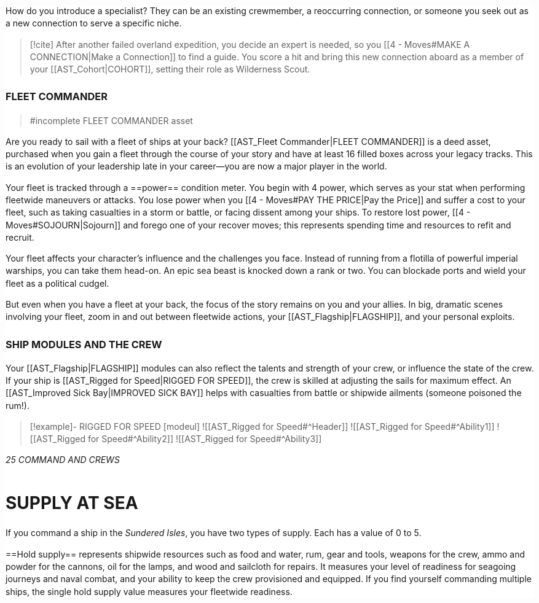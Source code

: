 How do you introduce a specialist? They can be an existing crewmember, a reoccurring connection, or someone you seek out as a  new connection to serve a specific niche.

> [!cite] After another failed overland expedition, you decide an expert is needed, so you [[4 - Moves#MAKE A CONNECTION|Make a Connection]] to find a guide. You score a hit and bring this new connection aboard as a member of your [[AST_Cohort|COHORT]], setting their role as Wilderness Scout.

### FLEET COMMANDER
> #incomplete FLEET COMMANDER asset

Are you ready to sail with a fleet of ships at your back? [[AST_Fleet Commander|FLEET COMMANDER]] is a deed asset, purchased when you gain a
fleet through the course of your story and have at least 16 filled boxes across your legacy tracks. This is an evolution of your leadership late in your career—you are now a major player in the world.

Your fleet is tracked through a ==power== condition meter. You begin with 4 power, which serves as your stat when performing  fleetwide maneuvers or attacks. You lose power when you [[4 - Moves#PAY THE PRICE|Pay the Price]] and suffer a cost to your fleet, such as taking casualties in a storm or battle, or facing dissent among your ships. To restore lost power, [[4 - Moves#SOJOURN|Sojourn]] and forego one of your recover moves; this represents spending time and resources to refit and recruit.

Your fleet affects your character’s influence and the challenges you face. Instead of running from a flotilla of powerful imperial warships, you can take them head-on. An epic sea beast is knocked down a rank or two. You can blockade ports and wield your fleet as a political cudgel.

But even when you have a fleet at your back, the focus of the story remains on you and your allies. In big, dramatic scenes involving your fleet, zoom in and out between fleetwide actions, your [[AST_Flagship|FLAGSHIP]], and your personal exploits.

### SHIP MODULES AND THE CREW
Your [[AST_Flagship|FLAGSHIP]] modules can also reflect the talents and strength of your crew, or influence the state of the crew. If your ship is [[AST_Rigged for Speed|RIGGED FOR SPEED]], the crew is skilled at adjusting the sails for maximum effect. An [[AST_Improved Sick Bay|IMPROVED SICK BAY]] helps with casualties from battle or shipwide ailments (someone poisoned the rum!).

> [!example]- RIGGED FOR SPEED [modeul]
> ![[AST_Rigged for Speed#^Header]]
> ![[AST_Rigged for Speed#^Ability1]]
> ![[AST_Rigged for Speed#^Ability2]]
> ![[AST_Rigged for Speed#^Ability3]]

*25 COMMAND AND CREWS*

# SUPPLY AT SEA
If you command a ship in the _Sundered Isles_, you have two types of supply. Each has a value of 0 to 5.

==Hold supply== represents shipwide resources such as food and water, rum, gear and tools, weapons for the crew, ammo and powder for the cannons, oil for the lamps, and wood and sailcloth for repairs. It measures your level of readiness for seagoing journeys and naval combat, and your ability to keep the crew provisioned and equipped. If you find yourself commanding multiple ships, the single hold supply value measures your fleetwide readiness.
